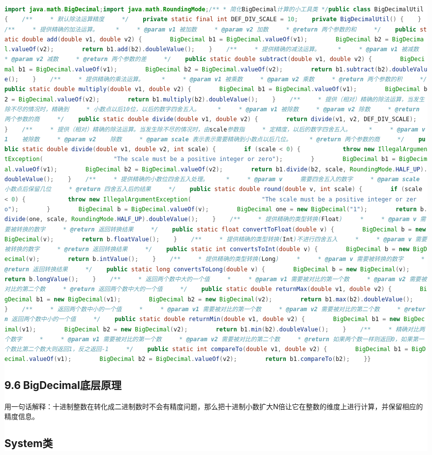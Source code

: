 ```java
import java.math.BigDecimal;import java.math.RoundingMode;/** * 简化BigDecimal计算的小工具类 */public class BigDecimalUtil {    /**     * 默认除法运算精度     */    private static final int DEF_DIV_SCALE = 10;    private BigDecimalUtil() {    }    /**     * 提供精确的加法运算。     *     * @param v1 被加数     * @param v2 加数     * @return 两个参数的和     */    public static double add(double v1, double v2) {        BigDecimal b1 = BigDecimal.valueOf(v1);        BigDecimal b2 = BigDecimal.valueOf(v2);        return b1.add(b2).doubleValue();    }    /**     * 提供精确的减法运算。     *     * @param v1 被减数     * @param v2 减数     * @return 两个参数的差     */    public static double subtract(double v1, double v2) {        BigDecimal b1 = BigDecimal.valueOf(v1);        BigDecimal b2 = BigDecimal.valueOf(v2);        return b1.subtract(b2).doubleValue();    }    /**     * 提供精确的乘法运算。     *     * @param v1 被乘数     * @param v2 乘数     * @return 两个参数的积     */    public static double multiply(double v1, double v2) {        BigDecimal b1 = BigDecimal.valueOf(v1);        BigDecimal b2 = BigDecimal.valueOf(v2);        return b1.multiply(b2).doubleValue();    }    /**     * 提供（相对）精确的除法运算，当发生除不尽的情况时，精确到     * 小数点以后10位，以后的数字四舍五入。     *     * @param v1 被除数     * @param v2 除数     * @return 两个参数的商     */    public static double divide(double v1, double v2) {        return divide(v1, v2, DEF_DIV_SCALE);    }    /**     * 提供（相对）精确的除法运算。当发生除不尽的情况时，由scale参数指     * 定精度，以后的数字四舍五入。     *     * @param v1    被除数     * @param v2    除数     * @param scale 表示表示需要精确到小数点以后几位。     * @return 两个参数的商     */    public static double divide(double v1, double v2, int scale) {        if (scale < 0) {            throw new IllegalArgumentException(                    "The scale must be a positive integer or zero");        }        BigDecimal b1 = BigDecimal.valueOf(v1);        BigDecimal b2 = BigDecimal.valueOf(v2);        return b1.divide(b2, scale, RoundingMode.HALF_UP).doubleValue();    }    /**     * 提供精确的小数位四舍五入处理。     *     * @param v     需要四舍五入的数字     * @param scale 小数点后保留几位     * @return 四舍五入后的结果     */    public static double round(double v, int scale) {        if (scale < 0) {            throw new IllegalArgumentException(                    "The scale must be a positive integer or zero");        }        BigDecimal b = BigDecimal.valueOf(v);        BigDecimal one = new BigDecimal("1");        return b.divide(one, scale, RoundingMode.HALF_UP).doubleValue();    }    /**     * 提供精确的类型转换(Float)     *     * @param v 需要被转换的数字     * @return 返回转换结果     */    public static float convertToFloat(double v) {        BigDecimal b = new BigDecimal(v);        return b.floatValue();    }    /**     * 提供精确的类型转换(Int)不进行四舍五入     *     * @param v 需要被转换的数字     * @return 返回转换结果     */    public static int convertsToInt(double v) {        BigDecimal b = new BigDecimal(v);        return b.intValue();    }    /**     * 提供精确的类型转换(Long)     *     * @param v 需要被转换的数字     * @return 返回转换结果     */    public static long convertsToLong(double v) {        BigDecimal b = new BigDecimal(v);        return b.longValue();    }    /**     * 返回两个数中大的一个值     *     * @param v1 需要被对比的第一个数     * @param v2 需要被对比的第二个数     * @return 返回两个数中大的一个值     */    public static double returnMax(double v1, double v2) {        BigDecimal b1 = new BigDecimal(v1);        BigDecimal b2 = new BigDecimal(v2);        return b1.max(b2).doubleValue();    }    /**     * 返回两个数中小的一个值     *     * @param v1 需要被对比的第一个数     * @param v2 需要被对比的第二个数     * @return 返回两个数中小的一个值     */    public static double returnMin(double v1, double v2) {        BigDecimal b1 = new BigDecimal(v1);        BigDecimal b2 = new BigDecimal(v2);        return b1.min(b2).doubleValue();    }    /**     * 精确对比两个数字     *     * @param v1 需要被对比的第一个数     * @param v2 需要被对比的第二个数     * @return 如果两个数一样则返回0，如果第一个数比第二个数大则返回1，反之返回-1     */    public static int compareTo(double v1, double v2) {        BigDecimal b1 = BigDecimal.valueOf(v1);        BigDecimal b2 = BigDecimal.valueOf(v2);        return b1.compareTo(b2);    }}
```

## 9.6 BigDecimal底层原理

用一句话解释：十进制整数在转化成二进制数时不会有精度问题，那么把十进制小数扩大N倍让它在整数的维度上进行计算，并保留相应的精度信息。






## System类
